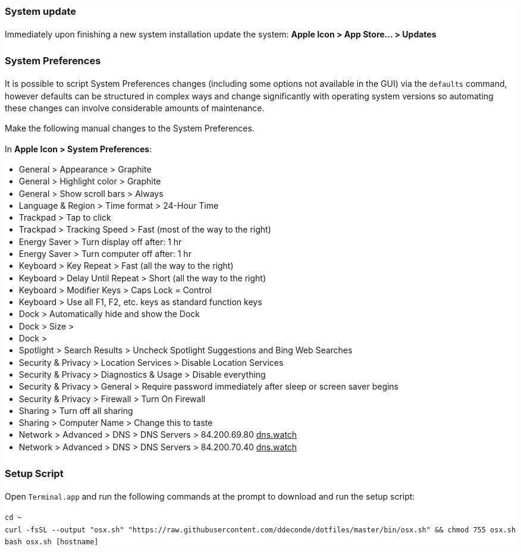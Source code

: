 ### System update

Immediately upon finishing a new system installation update the system:
**Apple Icon > App Store... > Updates**

### System Preferences

It is possible to script System Preferences changes (including some options
not available in the GUI) via the `defaults` command, however defaults can
be structured in complex ways and change significantly with operating
system versions so automating these changes can involve considerable
amounts of maintenance.

Make the following manual changes to the System Preferences.

In **Apple Icon > System Preferences**:

- General > Appearance > Graphite
- General > Highlight color > Graphite
- General > Show scroll bars > Always
- Language & Region > Time format > 24-Hour Time
- Trackpad > Tap to click
- Trackpad > Tracking Speed > Fast (most of the way to the right)
- Energy Saver > Turn display off after: 1 hr
- Energy Saver > Turn computer off after: 1 hr
- Keyboard > Key Repeat > Fast (all the way to the right)
- Keyboard > Delay Until Repeat > Short (all the way to the right)
- Keyboard > Modifier Keys > Caps Lock = Control
- Keyboard > Use all F1, F2, etc. keys as standard function keys
- Dock > Automatically hide and show the Dock
- Dock > Size > 
- Dock > 
- Spotlight > Search Results > Uncheck Spotlight Suggestions and Bing Web
  Searches
- Security & Privacy > Location Services > Disable Location Services
- Security & Privacy > Diagnostics & Usage > Disable everything
- Security & Privacy > General > Require password immediately after sleep or
  screen saver begins
- Security & Privacy > Firewall > Turn On Firewall
- Sharing > Turn off all sharing
- Sharing >  Computer Name > Change this to taste
- Network > Advanced > DNS > DNS Servers > 84.200.69.80
  [dns.watch](https://dns.watch/index)
- Network > Advanced > DNS > DNS Servers > 84.200.70.40
  [dns.watch](https://dns.watch/index)

### Setup Script

Open `Terminal.app` and run the following commands at the prompt to
download and run the setup script:

```
cd ~
curl -fsSL --output "osx.sh" "https://raw.githubusercontent.com/ddeconde/dotfiles/master/bin/osx.sh" && chmod 755 osx.sh
bash osx.sh [hostname]
```
